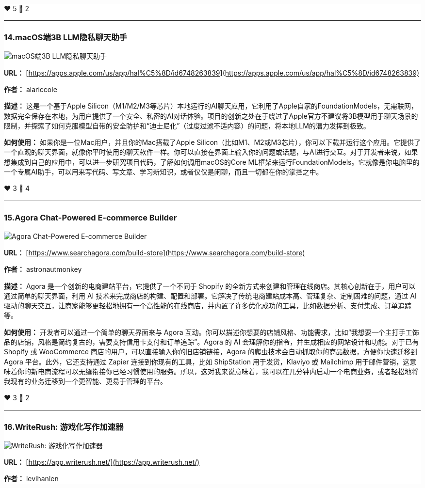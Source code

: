 ❤️ 5   💬 2

---

### 14.macOS端3B LLM隐私聊天助手

![macOS端3B LLM隐私聊天助手](https://showhntoday.com/images/45266837.png)

**URL：** [https://apps.apple.com/us/app/hal%C5%8D/id6748263839](https://apps.apple.com/us/app/hal%C5%8D/id6748263839)

**作者：** alariccole

**描述：**
这是一个基于Apple Silicon（M1/M2/M3等芯片）本地运行的AI聊天应用，它利用了Apple自家的FoundationModels，无需联网，数据完全保存在本地，为用户提供了一个安全、私密的AI对话体验。项目的创新之处在于绕过了Apple官方不建议将3B模型用于聊天场景的限制，并探索了如何克服模型自带的安全防护和“迪士尼化”（过度过滤不适内容）的问题，将本地LLM的潜力发挥到极致。

**如何使用：**
如果你是一位Mac用户，并且你的Mac搭载了Apple Silicon（比如M1、M2或M3芯片），你可以下载并运行这个应用。它提供了一个直观的聊天界面，就像你平时使用的聊天软件一样。你可以直接在界面上输入你的问题或话题，与AI进行交互。对于开发者来说，如果想集成到自己的应用中，可以进一步研究项目代码，了解如何调用macOS的Core ML框架来运行FoundationModels。它就像是你电脑里的一个专属AI助手，可以用来写代码、写文章、学习新知识，或者仅仅是闲聊，而且一切都在你的掌控之中。

❤️ 3   💬 4

---

### 15.Agora Chat-Powered E-commerce Builder

![Agora Chat-Powered E-commerce Builder](https://showhntoday.com/images/45260968.png)

**URL：** [https://www.searchagora.com/build-store](https://www.searchagora.com/build-store)

**作者：** astronautmonkey

**描述：**
Agora 是一个创新的电商建站平台，它提供了一个不同于 Shopify 的全新方式来创建和管理在线商店。其核心创新在于，用户可以通过简单的聊天界面，利用 AI 技术来完成商店的构建、配置和部署。它解决了传统电商建站成本高、管理复杂、定制困难的问题，通过 AI 驱动的聊天交互，让商家能够更轻松地拥有一个高性能的在线商店，并内置了许多优化成功的工具，比如数据分析、支付集成、订单追踪等。

**如何使用：**
开发者可以通过一个简单的聊天界面来与 Agora 互动。你可以描述你想要的店铺风格、功能需求，比如“我想要一个主打手工饰品的店铺，风格是简约复古的，需要支持信用卡支付和订单追踪”。Agora 的 AI 会理解你的指令，并生成相应的网站设计和功能。对于已有 Shopify 或 WooCommerce 商店的用户，可以直接输入你的旧店铺链接，Agora 的爬虫技术会自动抓取你的商品数据，方便你快速迁移到 Agora 平台。此外，它还支持通过 Zapier 连接到你现有的工具，比如 ShipStation 用于发货，Klaviyo 或 Mailchimp 用于邮件营销，这意味着你的新电商流程可以无缝衔接你已经习惯使用的服务。所以，这对我来说意味着，我可以在几分钟内启动一个电商业务，或者轻松地将我现有的业务迁移到一个更智能、更易于管理的平台。

❤️ 3   💬 2

---

### 16.WriteRush: 游戏化写作加速器

![WriteRush: 游戏化写作加速器](https://showhntoday.com/images/45267128.png)

**URL：** [https://app.writerush.net/](https://app.writerush.net/)

**作者：** levihanlen
